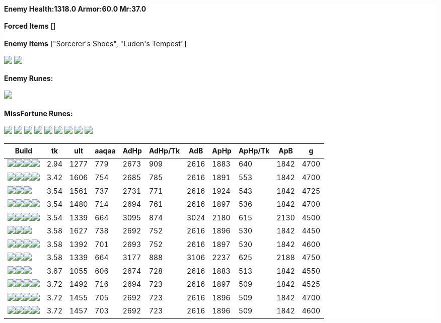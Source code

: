 **Enemy Health:1318.0 Armor:60.0 Mr:37.0**


**Forced Items** []








**Enemy Items** ["Sorcerer's Shoes", "Luden's Tempest"]





![](/item/3020.png)
![](/item/6655.png)



**Enemy Runes:**





![](/StatMods/StatModsArmorIcon.png)



**MissFortune Runes:**


![](/Styles/Precision/PressTheAttack/PressTheAttack.png)
![](/Styles/Precision/Overheal.png)
![](/Styles/Precision/LegendAlacrity/LegendAlacrity.png)
![](/Styles/Precision/CoupDeGrace/CoupDeGrace.png)
![](/Styles/Sorcery/AbsoluteFocus/AbsoluteFocus.png)
![](/Styles/Sorcery/GatheringStorm/GatheringStorm.png)
![](/StatMods/StatModsAdaptiveForceIcon.png)
![](/StatMods/StatModsAdaptiveForceIcon.png)
![](/StatMods/StatModsArmorIcon.png)





 Build |tk|ult|aaqaa|AdHp|AdHp/Tk|AdB|ApHp|ApHp/Tk|ApB|g
-|-|-|-|-|-|-|-|-|-|-
![](/item/6672.png)![](/item/1053.png)![](/item/1055.png)![](/item/1036.png)|2.94|1277|779|2673|909|2616|1883|640|1842|4700
![](/item/6676.png)![](/item/1053.png)![](/item/1055.png)![](/item/1036.png)|3.42|1606|754|2685|785|2616|1891|553|1842|4700
![](/item/3074.png)![](/item/1055.png)![](/item/1037.png)|3.54|1561|737|2731|771|2616|1924|543|1842|4725
![](/item/6696.png)![](/item/1053.png)![](/item/1055.png)![](/item/1036.png)|3.54|1480|714|2694|761|2616|1897|536|1842|4700
![](/item/6609.png)![](/item/1053.png)![](/item/1055.png)![](/item/1036.png)|3.54|1339|664|3095|874|3024|2180|615|2130|4500
![](/item/6691.png)![](/item/1053.png)![](/item/1055.png)|3.58|1627|738|2692|752|2616|1896|530|1842|4450
![](/item/3508.png)![](/item/1053.png)![](/item/1055.png)![](/item/1036.png)|3.58|1392|701|2693|752|2616|1897|530|1842|4600
![](/item/3161.png)![](/item/1053.png)![](/item/1055.png)|3.58|1339|664|3177|888|3106|2237|625|2188|4750
![](/item/3115.png)![](/item/1053.png)![](/item/1055.png)|3.67|1055|606|2674|728|2616|1883|513|1842|4550
![](/item/3179.png)![](/item/1053.png)![](/item/1055.png)![](/item/1037.png)|3.72|1492|716|2694|723|2616|1897|509|1842|4525
![](/item/6693.png)![](/item/1053.png)![](/item/1055.png)![](/item/1036.png)|3.72|1455|705|2692|723|2616|1896|509|1842|4700
![](/item/3004.png)![](/item/1053.png)![](/item/1055.png)![](/item/1036.png)|3.72|1457|703|2692|723|2616|1896|509|1842|4600